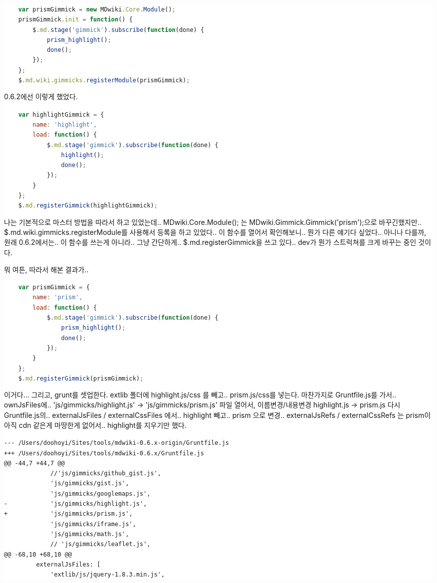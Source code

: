 ```javascript
    var prismGimmick = new MDwiki.Core.Module();
    prismGimmick.init = function() {
        $.md.stage('gimmick').subscribe(function(done) {
            prism_highlight();
            done();
        });
    };
    $.md.wiki.gimmicks.registerModule(prismGimmick);
```

0.6.2에선 이렇게 했었다.

```javascript
    var highlightGimmick = {
        name: 'highlight',
        load: function() {
            $.md.stage('gimmick').subscribe(function(done) {
                highlight();
                done();
            });
        }
    };
    $.md.registerGimmick(highlightGimmick);
```

나는 기본적으로 마스터 방법을 따라서 하고 있었는데.. MDwiki.Core.Module(); 는 MDwiki.Gimmick.Gimmick('prism');으로 바꾸긴했지만.. $.md.wiki.gimmicks.registerModule를 사용해서 등록을 하고 있었다.. 이 함수를 열어서 확인해보니.. 뭔가 다른 얘기다 싶었다..
아니나 다를까, 원래 0.6.2에서는.. 이 함수를 쓰는게 아니라.. 그냥 간단하게.. $.md.registerGimmick을 쓰고 있다..
dev가 뭔가 스트럭쳐를 크게 바꾸는 중인 것이다.

뭐 여튼, 따라서 해본 결과가.. 

```javascript
    var prismGimmick = {
        name: 'prism',
        load: function() {
            $.md.stage('gimmick').subscribe(function(done) {
                prism_highlight();
                done();
            });
        }
    };
    $.md.registerGimmick(prismGimmick);
```
이거다...
그리고, grunt를 셋업한다.
extlib 폴더에 highlight.js/css 를 빼고.. prism.js/css를 넣는다.
마찬가지로 Gruntfile.js를 가서.. ownJsFiles에.. 'js/gimmicks/highlight.js' -> 'js/gimmicks/prism.js'
파일 열어서, 이름변경/내용변경 highlight.js -> prism.js
다시 Gruntfile.js의.. externalJsFiles / externalCssFiles 에서.. highlight 빼고.. prism 으로 변경.. externalJsRefs / externalCssRefs 는 prism이 아직 cdn 같은게 마땅한게 없어서.. highlight를 지우기만 했다.
```
--- /Users/doohoyi/Sites/tools/mdwiki-0.6.x-origin/Gruntfile.js 
+++ /Users/doohoyi/Sites/tools/mdwiki-0.6.x/Gruntfile.js 
@@ -44,7 +44,7 @@
             //'js/gimmicks/github_gist.js',
             'js/gimmicks/gist.js',
             'js/gimmicks/googlemaps.js',
-            'js/gimmicks/highlight.js',
+            'js/gimmicks/prism.js',
             'js/gimmicks/iframe.js',
             'js/gimmicks/math.js',
             // 'js/gimmicks/leaflet.js',
@@ -68,10 +68,10 @@
         externalJsFiles: [
             'extlib/js/jquery-1.8.3.min.js',
```